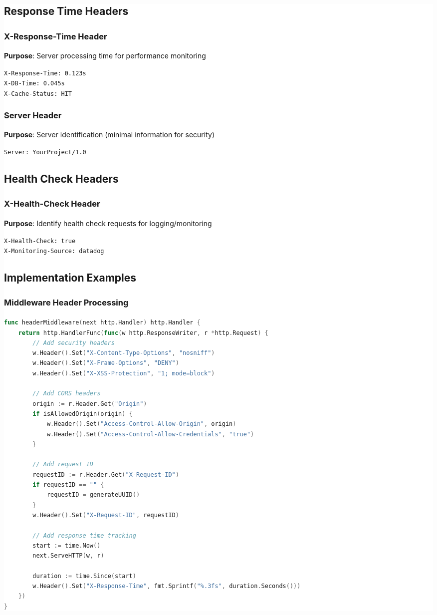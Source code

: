 ## Response Time Headers

### X-Response-Time Header
**Purpose**: Server processing time for performance monitoring

```http
X-Response-Time: 0.123s
X-DB-Time: 0.045s
X-Cache-Status: HIT
```

### Server Header
**Purpose**: Server identification (minimal information for security)

```http
Server: YourProject/1.0
```

## Health Check Headers

### X-Health-Check Header
**Purpose**: Identify health check requests for logging/monitoring

```http
X-Health-Check: true
X-Monitoring-Source: datadog
```

## Implementation Examples

### Middleware Header Processing
```go
func headerMiddleware(next http.Handler) http.Handler {
    return http.HandlerFunc(func(w http.ResponseWriter, r *http.Request) {
        // Add security headers
        w.Header().Set("X-Content-Type-Options", "nosniff")
        w.Header().Set("X-Frame-Options", "DENY")
        w.Header().Set("X-XSS-Protection", "1; mode=block")
        
        // Add CORS headers
        origin := r.Header.Get("Origin")
        if isAllowedOrigin(origin) {
            w.Header().Set("Access-Control-Allow-Origin", origin)
            w.Header().Set("Access-Control-Allow-Credentials", "true")
        }
        
        // Add request ID
        requestID := r.Header.Get("X-Request-ID")
        if requestID == "" {
            requestID = generateUUID()
        }
        w.Header().Set("X-Request-ID", requestID)
        
        // Add response time tracking
        start := time.Now()
        next.ServeHTTP(w, r)
        
        duration := time.Since(start)
        w.Header().Set("X-Response-Time", fmt.Sprintf("%.3fs", duration.Seconds()))
    })
}
```
